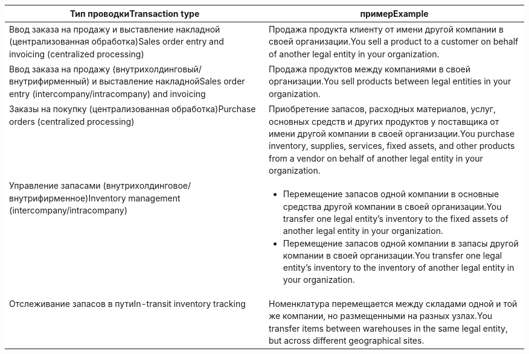 <table>
<colgroup>
<col width="50%" />
<col width="50%" />
</colgroup>
<thead>
<tr class="header">
<th><span data-ttu-id="d7fe1-123">Тип проводки</span><span class="sxs-lookup"><span data-stu-id="d7fe1-123">Transaction type</span></span></th>
<th><span data-ttu-id="d7fe1-124">пример</span><span class="sxs-lookup"><span data-stu-id="d7fe1-124">Example</span></span></th>
</tr>
</thead>
<tbody>
<tr class="odd">
<td><span data-ttu-id="d7fe1-125">Ввод заказа на продажу и выставление накладной (централизованная обработка)</span><span class="sxs-lookup"><span data-stu-id="d7fe1-125">Sales order entry and invoicing (centralized processing)</span></span></td>
<td><span data-ttu-id="d7fe1-126">Продажа продукта клиенту от имени другой компании в своей организации.</span><span class="sxs-lookup"><span data-stu-id="d7fe1-126">You sell a product to a customer on behalf of another legal entity in your organization.</span></span></td>
</tr>
<tr class="even">
<td><span data-ttu-id="d7fe1-127">Ввод заказа на продажу (внутрихолдинговый/внутрифирменный) и выставление накладной</span><span class="sxs-lookup"><span data-stu-id="d7fe1-127">Sales order entry (intercompany/intracompany) and invoicing</span></span></td>
<td><span data-ttu-id="d7fe1-128">Продажа продуктов между компаниями в своей организации.</span><span class="sxs-lookup"><span data-stu-id="d7fe1-128">You sell products between legal entities in your organization.</span></span></td>
</tr>
<tr class="odd">
<td><span data-ttu-id="d7fe1-129">Заказы на покупку (централизованная обработка)</span><span class="sxs-lookup"><span data-stu-id="d7fe1-129">Purchase orders (centralized processing)</span></span></td>
<td><span data-ttu-id="d7fe1-130">Приобретение запасов, расходных материалов, услуг, основных средств и других продуктов у поставщика от имени другой компании в своей организации.</span><span class="sxs-lookup"><span data-stu-id="d7fe1-130">You purchase inventory, supplies, services, fixed assets, and other products from a vendor on behalf of another legal entity in your organization.</span></span></td>
</tr>
<tr class="even">
<td><span data-ttu-id="d7fe1-131">Управление запасами (внутрихолдинговое/внутрифирменное)</span><span class="sxs-lookup"><span data-stu-id="d7fe1-131">Inventory management (intercompany/intracompany)</span></span></td>
<td><ul>
<li><span data-ttu-id="d7fe1-132">Перемещение запасов одной компании в основные средства другой компании в своей организации.</span><span class="sxs-lookup"><span data-stu-id="d7fe1-132">You transfer one legal entity’s inventory to the fixed assets of another legal entity in your organization.</span></span></li>
<li><span data-ttu-id="d7fe1-133">Перемещение запасов одной компании в запасы другой компании в своей организации.</span><span class="sxs-lookup"><span data-stu-id="d7fe1-133">You transfer one legal entity’s inventory to the inventory of another legal entity in your organization.</span></span></li>
</ul></td>
</tr>
<tr class="odd">
<td><span data-ttu-id="d7fe1-134">Отслеживание запасов в пути</span><span class="sxs-lookup"><span data-stu-id="d7fe1-134">In-transit inventory tracking</span></span></td>
<td><span data-ttu-id="d7fe1-135">Номенклатура перемещается между складами одной и той же компании, но размещенными на разных узлах.</span><span class="sxs-lookup"><span data-stu-id="d7fe1-135">You transfer items between warehouses in the same legal entity, but across different geographical sites.</span></span></td>
</tr>
<tr class="even">